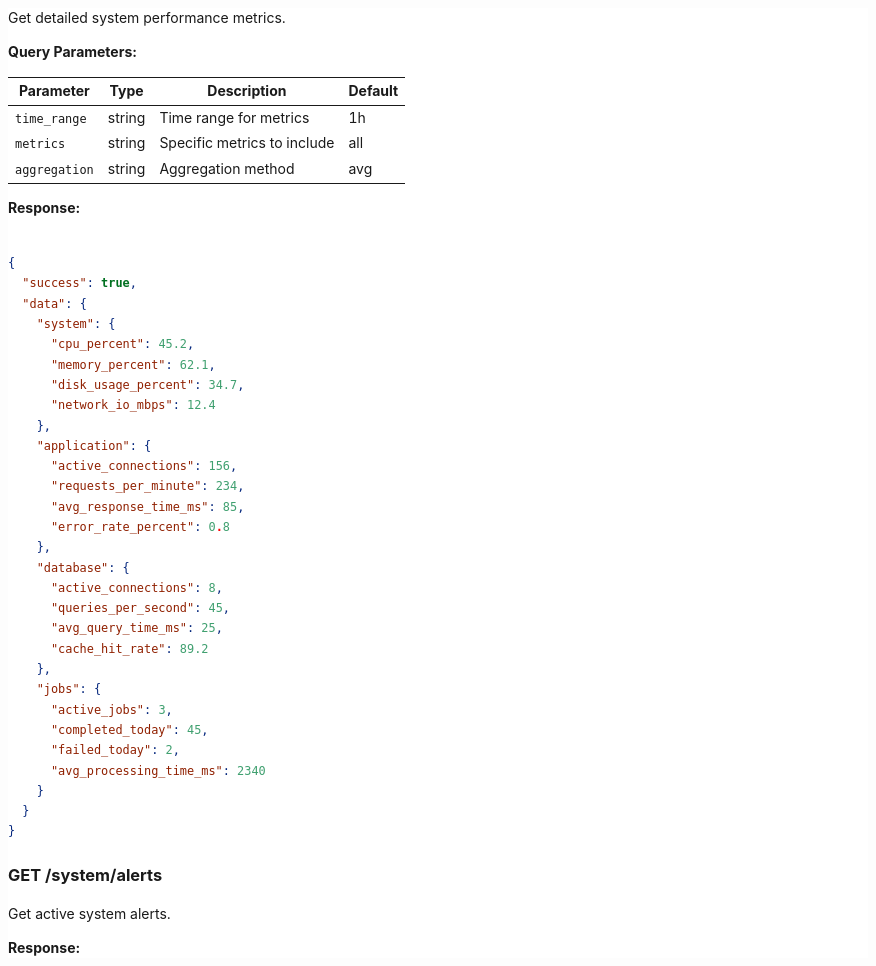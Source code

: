 Get detailed system performance metrics.

**Query Parameters:**

|   Parameter | Type | Description | Default   |
|  -----------|------|-------------|---------  |
|   `time_range` | string | Time range for metrics | 1h   |
|   `metrics` | string | Specific metrics to include | all   |
|   `aggregation` | string | Aggregation method | avg   |

**Response:**

```json

{
  "success": true,
  "data": {
    "system": {
      "cpu_percent": 45.2,
      "memory_percent": 62.1,
      "disk_usage_percent": 34.7,
      "network_io_mbps": 12.4
    },
    "application": {
      "active_connections": 156,
      "requests_per_minute": 234,
      "avg_response_time_ms": 85,
      "error_rate_percent": 0.8
    },
    "database": {
      "active_connections": 8,
      "queries_per_second": 45,
      "avg_query_time_ms": 25,
      "cache_hit_rate": 89.2
    },
    "jobs": {
      "active_jobs": 3,
      "completed_today": 45,
      "failed_today": 2,
      "avg_processing_time_ms": 2340
    }
  }
}

```

### GET /system/alerts

Get active system alerts.

**Response:**
